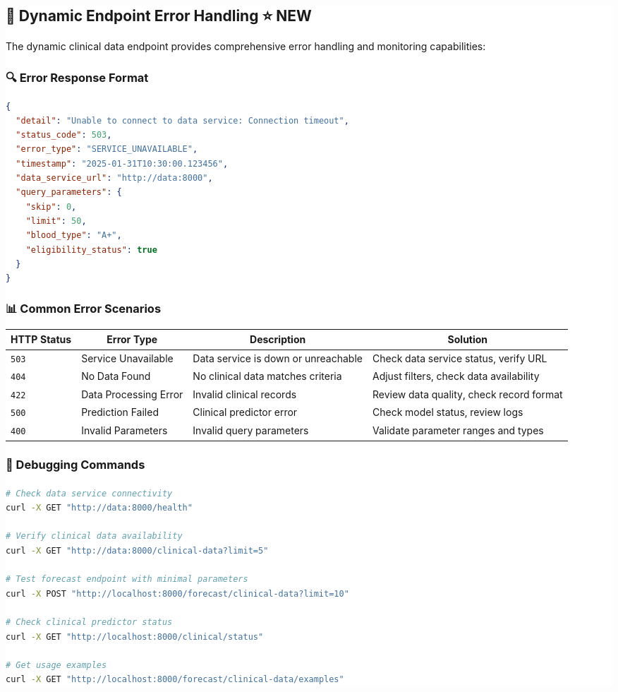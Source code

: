 ## 🚨 Dynamic Endpoint Error Handling ⭐ **NEW**

The dynamic clinical data endpoint provides comprehensive error handling and monitoring capabilities:

### **🔍 Error Response Format**
```json
{
  "detail": "Unable to connect to data service: Connection timeout",
  "status_code": 503,
  "error_type": "SERVICE_UNAVAILABLE",
  "timestamp": "2025-01-31T10:30:00.123456",
  "data_service_url": "http://data:8000",
  "query_parameters": {
    "skip": 0,
    "limit": 50,
    "blood_type": "A+",
    "eligibility_status": true
  }
}
```

### **📊 Common Error Scenarios**

| HTTP Status | Error Type | Description | Solution |
|-------------|------------|-------------|----------|
| `503` | Service Unavailable | Data service is down or unreachable | Check data service status, verify URL |
| `404` | No Data Found | No clinical data matches criteria | Adjust filters, check data availability |
| `422` | Data Processing Error | Invalid clinical records | Review data quality, check record format |
| `500` | Prediction Failed | Clinical predictor error | Check model status, review logs |
| `400` | Invalid Parameters | Invalid query parameters | Validate parameter ranges and types |

### **🔧 Debugging Commands**

```bash
# Check data service connectivity
curl -X GET "http://data:8000/health"

# Verify clinical data availability
curl -X GET "http://data:8000/clinical-data?limit=5"

# Test forecast endpoint with minimal parameters
curl -X POST "http://localhost:8000/forecast/clinical-data?limit=10"

# Check clinical predictor status
curl -X GET "http://localhost:8000/clinical/status"

# Get usage examples
curl -X GET "http://localhost:8000/forecast/clinical-data/examples"
```
